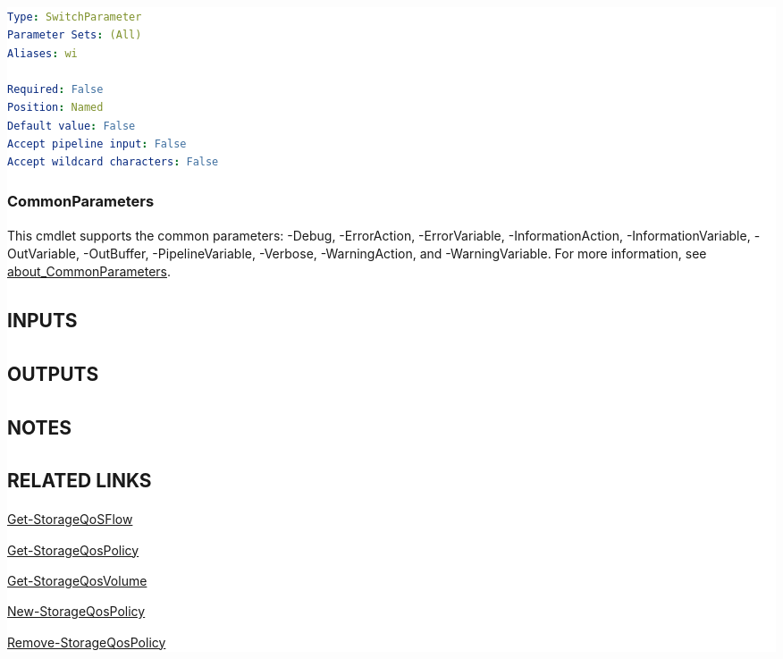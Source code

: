 ```yaml
Type: SwitchParameter
Parameter Sets: (All)
Aliases: wi

Required: False
Position: Named
Default value: False
Accept pipeline input: False
Accept wildcard characters: False
```

### CommonParameters
This cmdlet supports the common parameters: -Debug, -ErrorAction, -ErrorVariable, -InformationAction, -InformationVariable, -OutVariable, -OutBuffer, -PipelineVariable, -Verbose, -WarningAction, and -WarningVariable. For more information, see [about_CommonParameters](https://go.microsoft.com/fwlink/?LinkID=113216).

## INPUTS

## OUTPUTS

## NOTES

## RELATED LINKS

[Get-StorageQoSFlow](./Get-StorageQoSFlow.md)

[Get-StorageQosPolicy](./Get-StorageQosPolicy.md)

[Get-StorageQosVolume](./Get-StorageQosVolume.md)

[New-StorageQosPolicy](./New-StorageQosPolicy.md)

[Remove-StorageQosPolicy](./Remove-StorageQosPolicy.md)

